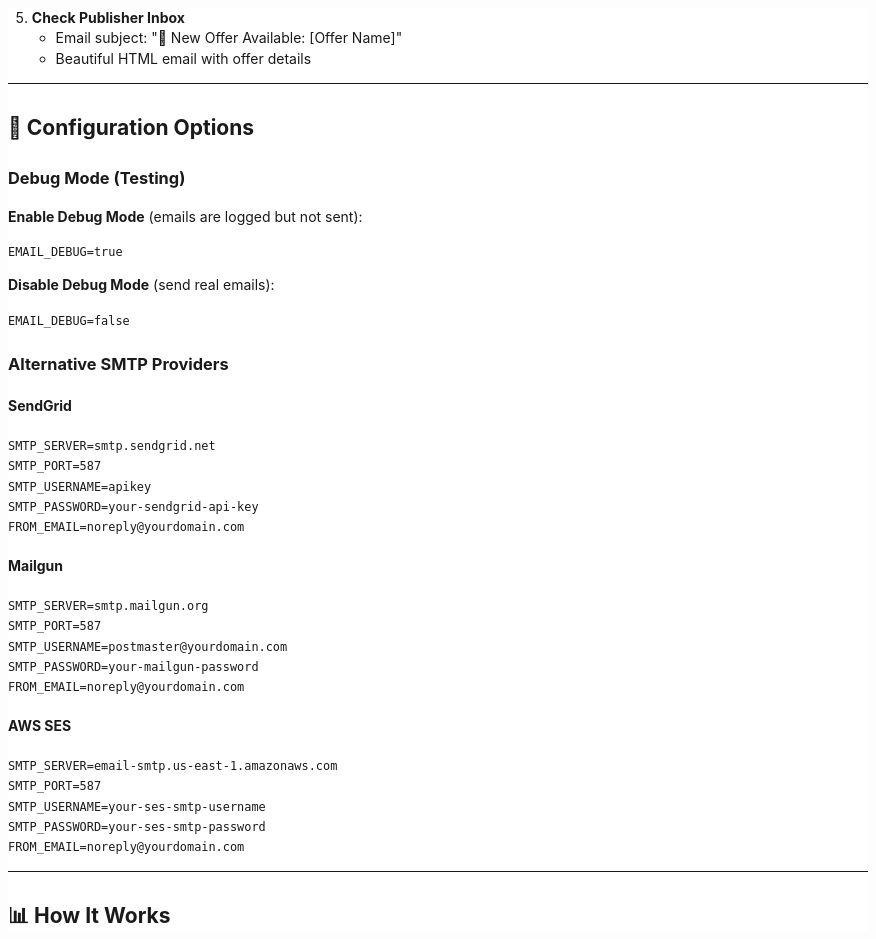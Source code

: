 5. **Check Publisher Inbox**
   - Email subject: "🎉 New Offer Available: [Offer Name]"
   - Beautiful HTML email with offer details

---

## 🔧 Configuration Options

### Debug Mode (Testing)

**Enable Debug Mode** (emails are logged but not sent):
```env
EMAIL_DEBUG=true
```

**Disable Debug Mode** (send real emails):
```env
EMAIL_DEBUG=false
```

### Alternative SMTP Providers

#### SendGrid
```env
SMTP_SERVER=smtp.sendgrid.net
SMTP_PORT=587
SMTP_USERNAME=apikey
SMTP_PASSWORD=your-sendgrid-api-key
FROM_EMAIL=noreply@yourdomain.com
```

#### Mailgun
```env
SMTP_SERVER=smtp.mailgun.org
SMTP_PORT=587
SMTP_USERNAME=postmaster@yourdomain.com
SMTP_PASSWORD=your-mailgun-password
FROM_EMAIL=noreply@yourdomain.com
```

#### AWS SES
```env
SMTP_SERVER=email-smtp.us-east-1.amazonaws.com
SMTP_PORT=587
SMTP_USERNAME=your-ses-smtp-username
SMTP_PASSWORD=your-ses-smtp-password
FROM_EMAIL=noreply@yourdomain.com
```

---

## 📊 How It Works
